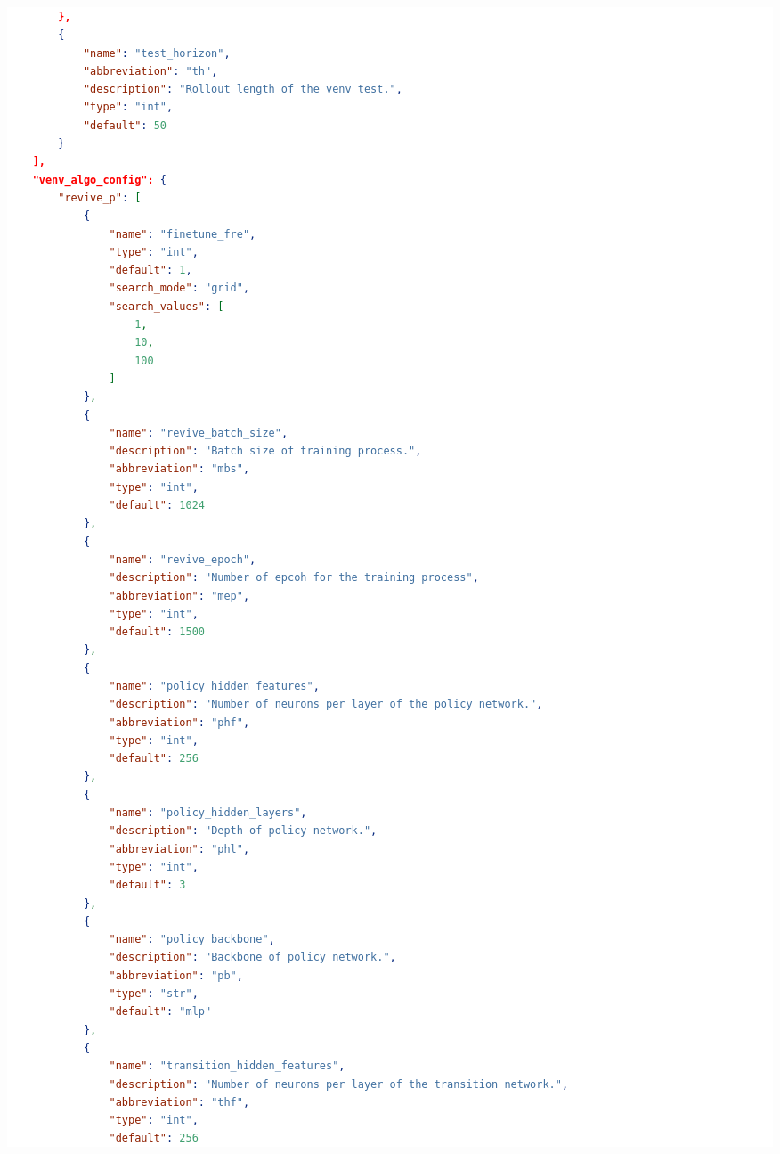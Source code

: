 ```json
        },
        {
            "name": "test_horizon",
            "abbreviation": "th",
            "description": "Rollout length of the venv test.",
            "type": "int",
            "default": 50
        }
    ],
    "venv_algo_config": {
        "revive_p": [
            {
                "name": "finetune_fre",
                "type": "int",
                "default": 1,
                "search_mode": "grid",
                "search_values": [
                    1, 
                    10, 
                    100
                ]
            },
            {
                "name": "revive_batch_size",
                "description": "Batch size of training process.",
                "abbreviation": "mbs",
                "type": "int",
                "default": 1024
            },
            {
                "name": "revive_epoch",
                "description": "Number of epcoh for the training process",
                "abbreviation": "mep",
                "type": "int",
                "default": 1500
            },
            {
                "name": "policy_hidden_features",
                "description": "Number of neurons per layer of the policy network.",
                "abbreviation": "phf",
                "type": "int",
                "default": 256
            },
            {
                "name": "policy_hidden_layers",
                "description": "Depth of policy network.",
                "abbreviation": "phl",
                "type": "int",
                "default": 3
            },
            {
                "name": "policy_backbone",
                "description": "Backbone of policy network.",
                "abbreviation": "pb",
                "type": "str",
                "default": "mlp"
            },
            {
                "name": "transition_hidden_features",
                "description": "Number of neurons per layer of the transition network.",
                "abbreviation": "thf",
                "type": "int",
                "default": 256
```
